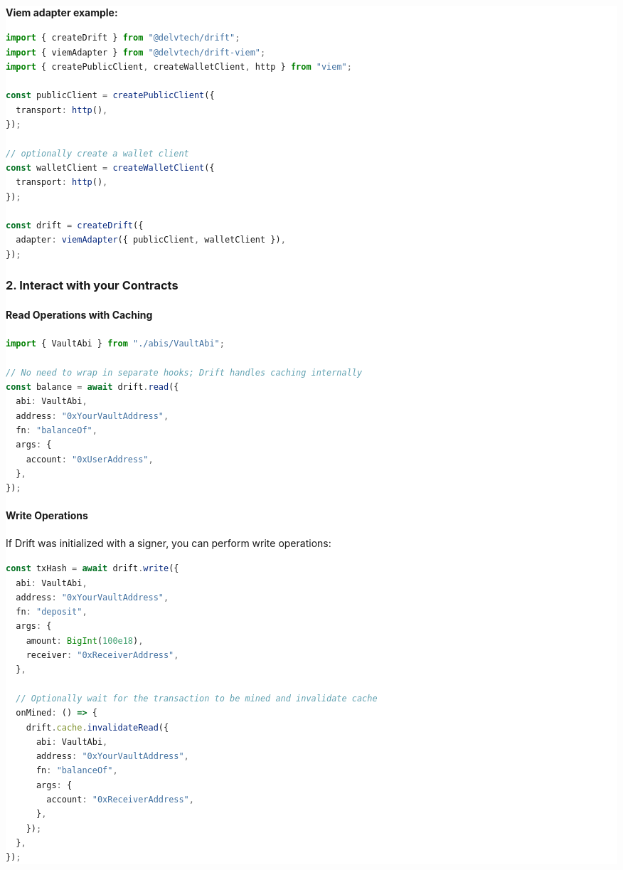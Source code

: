 **Viem adapter example:**

```typescript
import { createDrift } from "@delvtech/drift";
import { viemAdapter } from "@delvtech/drift-viem";
import { createPublicClient, createWalletClient, http } from "viem";

const publicClient = createPublicClient({
  transport: http(),
});

// optionally create a wallet client
const walletClient = createWalletClient({
  transport: http(),
});

const drift = createDrift({
  adapter: viemAdapter({ publicClient, walletClient }),
});
```

### 2. Interact with your Contracts

#### Read Operations with Caching

```typescript
import { VaultAbi } from "./abis/VaultAbi";

// No need to wrap in separate hooks; Drift handles caching internally
const balance = await drift.read({
  abi: VaultAbi,
  address: "0xYourVaultAddress",
  fn: "balanceOf",
  args: {
    account: "0xUserAddress",
  },
});
```

#### Write Operations

If Drift was initialized with a signer, you can perform write operations:

```typescript
const txHash = await drift.write({
  abi: VaultAbi,
  address: "0xYourVaultAddress",
  fn: "deposit",
  args: {
    amount: BigInt(100e18),
    receiver: "0xReceiverAddress",
  },

  // Optionally wait for the transaction to be mined and invalidate cache
  onMined: () => {
    drift.cache.invalidateRead({
      abi: VaultAbi,
      address: "0xYourVaultAddress",
      fn: "balanceOf",
      args: {
        account: "0xReceiverAddress",
      },
    });
  },
});
```
